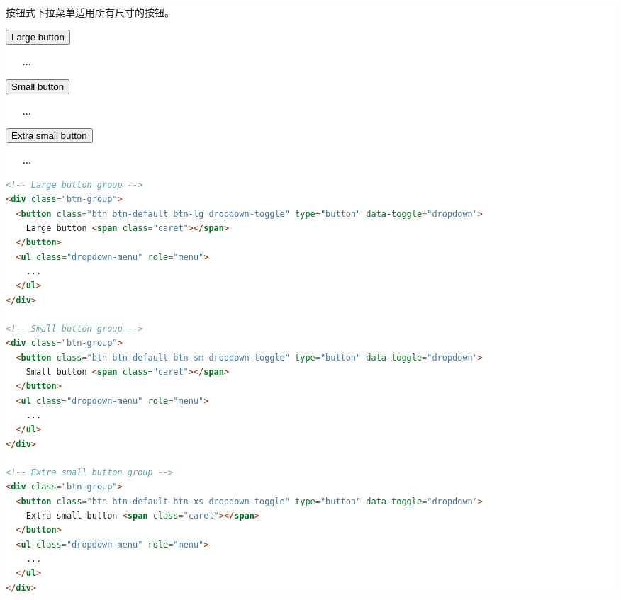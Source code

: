 按钮式下拉菜单适用所有尺寸的按钮。


<div class="btn-group">
  <button class="btn btn-default btn-lg dropdown-toggle" type="button" data-toggle="dropdown">
    Large button <span class="caret"></span>
  </button>
  <ul class="dropdown-menu" role="menu">
    ...
  </ul>
</div>


<div class="btn-group">
  <button class="btn btn-default btn-sm dropdown-toggle" type="button" data-toggle="dropdown">
    Small button <span class="caret"></span>
  </button>
  <ul class="dropdown-menu" role="menu">
    ...
  </ul>
</div>


<div class="btn-group">
  <button class="btn btn-default btn-xs dropdown-toggle" type="button" data-toggle="dropdown">
    Extra small button <span class="caret"></span>
  </button>
  <ul class="dropdown-menu" role="menu">
    ...
  </ul>
</div>

```html
<!-- Large button group -->
<div class="btn-group">
  <button class="btn btn-default btn-lg dropdown-toggle" type="button" data-toggle="dropdown">
    Large button <span class="caret"></span>
  </button>
  <ul class="dropdown-menu" role="menu">
    ...
  </ul>
</div>

<!-- Small button group -->
<div class="btn-group">
  <button class="btn btn-default btn-sm dropdown-toggle" type="button" data-toggle="dropdown">
    Small button <span class="caret"></span>
  </button>
  <ul class="dropdown-menu" role="menu">
    ...
  </ul>
</div>

<!-- Extra small button group -->
<div class="btn-group">
  <button class="btn btn-default btn-xs dropdown-toggle" type="button" data-toggle="dropdown">
    Extra small button <span class="caret"></span>
  </button>
  <ul class="dropdown-menu" role="menu">
    ...
  </ul>
</div>
```
